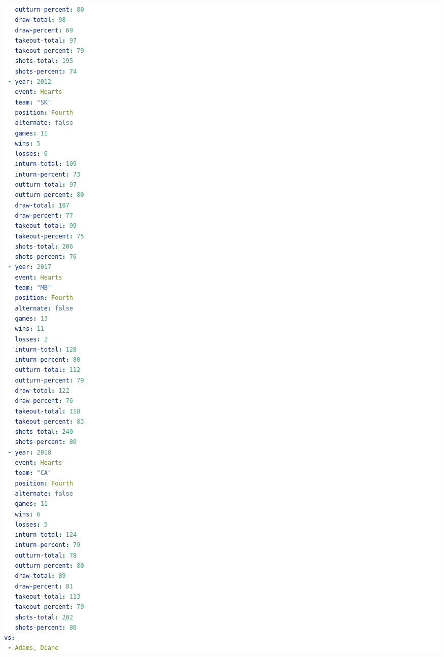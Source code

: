 ```yaml
   outturn-percent: 80
   draw-total: 98
   draw-percent: 69
   takeout-total: 97
   takeout-percent: 79
   shots-total: 195
   shots-percent: 74
 - year: 2012
   event: Hearts
   team: "SK"
   position: Fourth
   alternate: false
   games: 11
   wins: 5
   losses: 6
   inturn-total: 109
   inturn-percent: 73
   outturn-total: 97
   outturn-percent: 80
   draw-total: 107
   draw-percent: 77
   takeout-total: 99
   takeout-percent: 75
   shots-total: 206
   shots-percent: 76
 - year: 2017
   event: Hearts
   team: "MB"
   position: Fourth
   alternate: false
   games: 13
   wins: 11
   losses: 2
   inturn-total: 128
   inturn-percent: 80
   outturn-total: 112
   outturn-percent: 79
   draw-total: 122
   draw-percent: 76
   takeout-total: 118
   takeout-percent: 83
   shots-total: 240
   shots-percent: 80
 - year: 2018
   event: Hearts
   team: "CA"
   position: Fourth
   alternate: false
   games: 11
   wins: 6
   losses: 5
   inturn-total: 124
   inturn-percent: 79
   outturn-total: 78
   outturn-percent: 80
   draw-total: 89
   draw-percent: 81
   takeout-total: 113
   takeout-percent: 79
   shots-total: 202
   shots-percent: 80
vs:
 - Adams, Diane
```